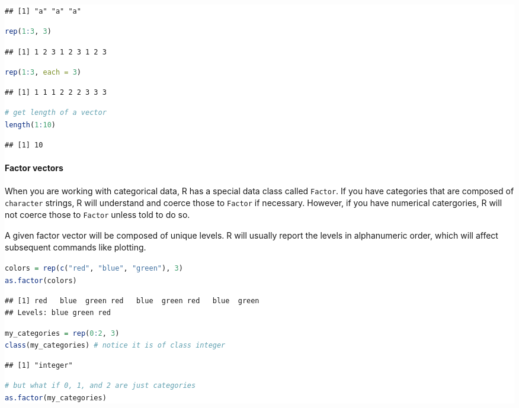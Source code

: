     ## [1] "a" "a" "a"

``` r
rep(1:3, 3)
```

    ## [1] 1 2 3 1 2 3 1 2 3

``` r
rep(1:3, each = 3)
```

    ## [1] 1 1 1 2 2 2 3 3 3

``` r
# get length of a vector
length(1:10)
```

    ## [1] 10

#### Factor vectors

When you are working with categorical data, R has a special data class
called `Factor`. If you have categories that are composed of `character`
strings, R will understand and coerce those to `Factor` if necessary.
However, if you have numerical catergories, R will not coerce those to
`Factor` unless told to do so.

A given factor vector will be composed of unique levels. R will usually
report the levels in alphanumeric order, which will affect subsequent
commands like plotting.

``` r
colors = rep(c("red", "blue", "green"), 3)
as.factor(colors)
```

    ## [1] red   blue  green red   blue  green red   blue  green
    ## Levels: blue green red

``` r
my_categories = rep(0:2, 3)
class(my_categories) # notice it is of class integer
```

    ## [1] "integer"

``` r
# but what if 0, 1, and 2 are just categories
as.factor(my_categories)
```
